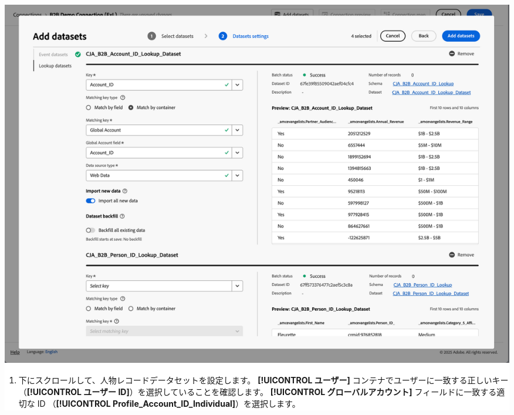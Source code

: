    ![B2B 接続 – アカウントデータセットを追加 &#x200B;](assets/b2b-connection-add-datasets-account-data.png)

1. 下にスクロールして、人物レコードデータセットを設定します。 **[!UICONTROL ユーザー]** コンテナでユーザーに一致する正しいキー（**[!UICONTROL ユーザー ID]**）を選択していることを確認します。 **[!UICONTROL グローバルアカウント]** フィールドに一致する適切な ID （**[!UICONTROL Profile_Account_ID_Individual]**）を選択します。

